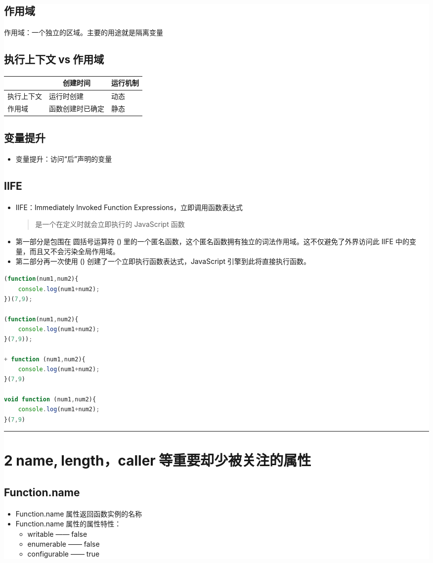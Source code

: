 ## 作用域

作用域：一个独立的区域。主要的用途就是隔离变量

## 执行上下文 vs 作用域

|            | 创建时间         | 运行机制 |
| ---------- | ---------------- | -------- |
| 执行上下文 | 运行时创建       | 动态     |
| 作用域     | 函数创建时已确定 | 静态     |

## 变量提升

-   变量提升：访问“后”声明的变量

## IIFE

-   IIFE：Immediately Invoked Function
    Expressions，立即调用函数表达式
    > 是一个在定义时就会立即执行的 JavaScript 函数
-   第一部分是包围在 圆括号运算符 () 里的一个匿名函数，这个匿名函数拥有独立的词法作用域。这不仅避免了外界访问此 IIFE 中的变量，而且又不会污染全局作用域。
-   第二部分再一次使用 () 创建了一个立即执行函数表达式，JavaScript 引擎到此将直接执行函数。

```JavaScript
(function(num1,num2){
    console.log(num1+num2);
})(7,9);

(function(num1,num2){
    console.log(num1+num2);
}(7,9));

+ function (num1,num2){
    console.log(num1+num2);
}(7,9)

void function (num1,num2){
    console.log(num1+num2);
}(7,9)
```

---

# 2 name, length，caller 等重要却少被关注的属性

## Function.name

-   Function.name 属性返回函数实例的名称
-   Function.name 属性的属性特性：
    -   writable —— false
    -   enumerable —— false
    -   configurable —— true
